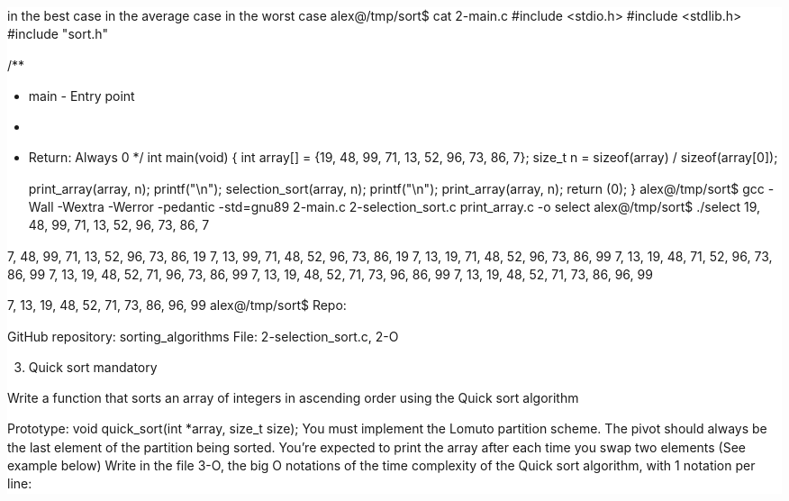 in the best case
in the average case
in the worst case
alex@/tmp/sort$ cat 2-main.c
#include <stdio.h>
#include <stdlib.h>
#include "sort.h"

/**
 * main - Entry point
 *
 * Return: Always 0
 */
int main(void)
{
    int array[] = {19, 48, 99, 71, 13, 52, 96, 73, 86, 7};
    size_t n = sizeof(array) / sizeof(array[0]);

    print_array(array, n);
    printf("\n");
    selection_sort(array, n);
    printf("\n");
    print_array(array, n);
    return (0);
}
alex@/tmp/sort$ gcc -Wall -Wextra -Werror -pedantic  -std=gnu89 
2-main.c 2-selection_sort.c print_array.c -o select
alex@/tmp/sort$ ./select
19, 48, 99, 71, 13, 52, 96, 73, 86, 7

7, 48, 99, 71, 13, 52, 96, 73, 86, 19
7, 13, 99, 71, 48, 52, 96, 73, 86, 19
7, 13, 19, 71, 48, 52, 96, 73, 86, 99
7, 13, 19, 48, 71, 52, 96, 73, 86, 99
7, 13, 19, 48, 52, 71, 96, 73, 86, 99
7, 13, 19, 48, 52, 71, 73, 96, 86, 99
7, 13, 19, 48, 52, 71, 73, 86, 96, 99

7, 13, 19, 48, 52, 71, 73, 86, 96, 99
alex@/tmp/sort$
Repo:

GitHub repository: sorting_algorithms
File: 2-selection_sort.c, 2-O
 
3. Quick sort
mandatory



Write a function that sorts an array of integers in ascending order using the Quick sort algorithm

Prototype: void quick_sort(int *array, size_t size);
You must implement the Lomuto partition scheme.
The pivot should always be the last element of the partition being sorted.
You’re expected to print the array after each time you swap two elements (See example below)
Write in the file 3-O, the big O notations of the time complexity of the Quick sort algorithm, with 1 notation per line:
